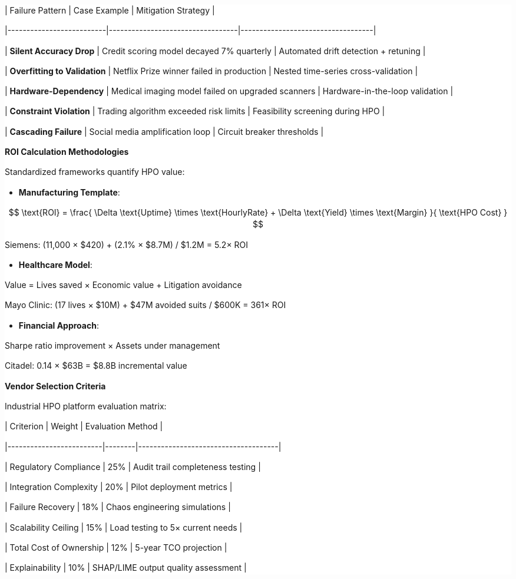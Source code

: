 | Failure Pattern          | Case Example                     | Mitigation Strategy               |  

|--------------------------|----------------------------------|-----------------------------------|  

| **Silent Accuracy Drop** | Credit scoring model decayed 7% quarterly | Automated drift detection + retuning |  

| **Overfitting to Validation** | Netflix Prize winner failed in production | Nested time-series cross-validation |  

| **Hardware-Dependency** | Medical imaging model failed on upgraded scanners | Hardware-in-the-loop validation |  

| **Constraint Violation** | Trading algorithm exceeded risk limits | Feasibility screening during HPO |  

| **Cascading Failure** | Social media amplification loop | Circuit breaker thresholds |  

**ROI Calculation Methodologies**  

Standardized frameworks quantify HPO value:  

- **Manufacturing Template**:  

$$ \text{ROI} = \frac{ \Delta \text{Uptime} \times \text{HourlyRate} + \Delta \text{Yield} \times \text{Margin} }{ \text{HPO Cost} } $$  

Siemens: (11,000 × $420) + (2.1% × $8.7M) / $1.2M = 5.2× ROI  

- **Healthcare Model**:  

Value = Lives saved × Economic value + Litigation avoidance  

Mayo Clinic: (17 lives × $10M) + $47M avoided suits / $600K = 361× ROI  

- **Financial Approach**:  

Sharpe ratio improvement × Assets under management  

Citadel: 0.14 × $63B = $8.8B incremental value  

**Vendor Selection Criteria**  

Industrial HPO platform evaluation matrix:  

| Criterion               | Weight | Evaluation Method                  |  

|-------------------------|--------|-------------------------------------|  

| Regulatory Compliance   | 25%    | Audit trail completeness testing    |  

| Integration Complexity  | 20%    | Pilot deployment metrics            |  

| Failure Recovery        | 18%    | Chaos engineering simulations       |  

| Scalability Ceiling     | 15%    | Load testing to 5× current needs    |  

| Total Cost of Ownership | 12%    | 5-year TCO projection               |  

| Explainability          | 10%    | SHAP/LIME output quality assessment |  

